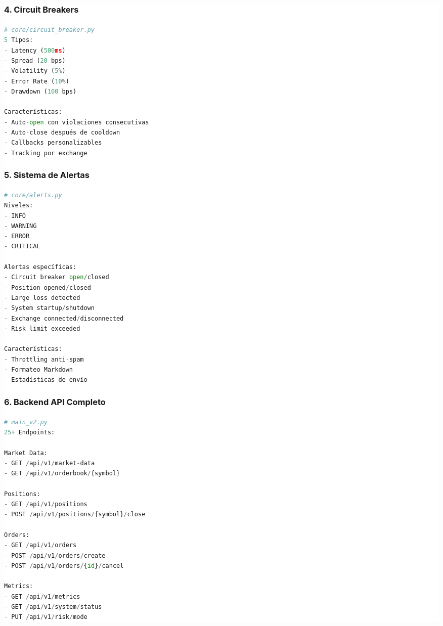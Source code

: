 ### 4. Circuit Breakers
```python
# core/circuit_breaker.py
5 Tipos:
- Latency (500ms)
- Spread (20 bps)
- Volatility (5%)
- Error Rate (10%)
- Drawdown (100 bps)

Características:
- Auto-open con violaciones consecutivas
- Auto-close después de cooldown
- Callbacks personalizables
- Tracking por exchange
```

### 5. Sistema de Alertas
```python
# core/alerts.py
Niveles:
- INFO
- WARNING
- ERROR
- CRITICAL

Alertas específicas:
- Circuit breaker open/closed
- Position opened/closed
- Large loss detected
- System startup/shutdown
- Exchange connected/disconnected
- Risk limit exceeded

Características:
- Throttling anti-spam
- Formateo Markdown
- Estadísticas de envío
```

### 6. Backend API Completo
```python
# main_v2.py
25+ Endpoints:

Market Data:
- GET /api/v1/market-data
- GET /api/v1/orderbook/{symbol}

Positions:
- GET /api/v1/positions
- POST /api/v1/positions/{symbol}/close

Orders:
- GET /api/v1/orders
- POST /api/v1/orders/create
- POST /api/v1/orders/{id}/cancel

Metrics:
- GET /api/v1/metrics
- GET /api/v1/system/status
- PUT /api/v1/risk/mode

```